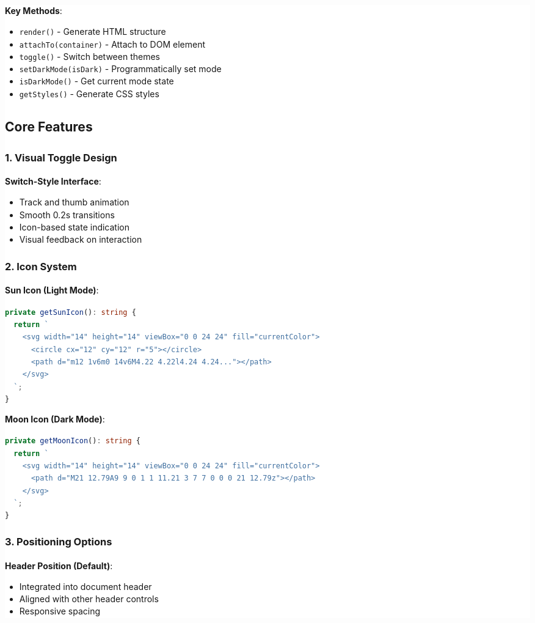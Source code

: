 **Key Methods**:

- `render()` - Generate HTML structure
- `attachTo(container)` - Attach to DOM element
- `toggle()` - Switch between themes
- `setDarkMode(isDark)` - Programmatically set mode
- `isDarkMode()` - Get current mode state
- `getStyles()` - Generate CSS styles

## Core Features

### 1. Visual Toggle Design

**Switch-Style Interface**:

- Track and thumb animation
- Smooth 0.2s transitions
- Icon-based state indication
- Visual feedback on interaction

### 2. Icon System

**Sun Icon (Light Mode)**:

```typescript
private getSunIcon(): string {
  return `
    <svg width="14" height="14" viewBox="0 0 24 24" fill="currentColor">
      <circle cx="12" cy="12" r="5"></circle>
      <path d="m12 1v6m0 14v6M4.22 4.22l4.24 4.24..."></path>
    </svg>
  `;
}
```

**Moon Icon (Dark Mode)**:

```typescript
private getMoonIcon(): string {
  return `
    <svg width="14" height="14" viewBox="0 0 24 24" fill="currentColor">
      <path d="M21 12.79A9 9 0 1 1 11.21 3 7 7 0 0 0 21 12.79z"></path>
    </svg>
  `;
}
```

### 3. Positioning Options

**Header Position (Default)**:

- Integrated into document header
- Aligned with other header controls
- Responsive spacing
